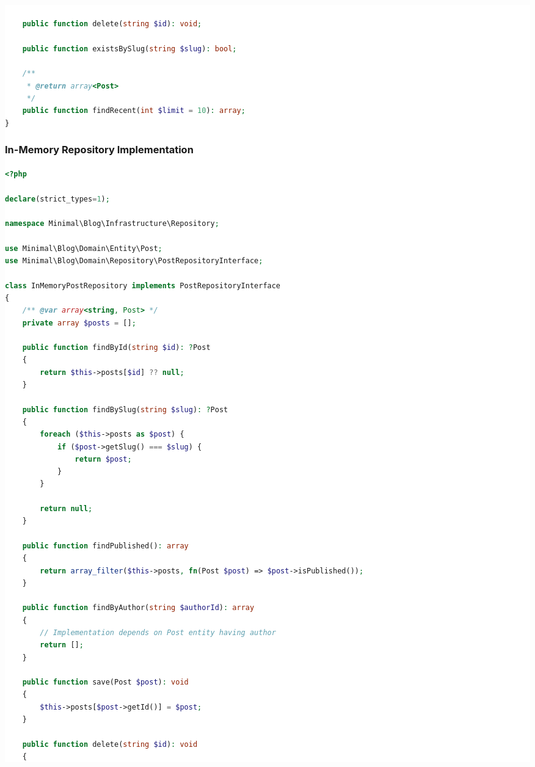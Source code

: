 ```php
    
    public function delete(string $id): void;
    
    public function existsBySlug(string $slug): bool;
    
    /**
     * @return array<Post>
     */
    public function findRecent(int $limit = 10): array;
}
```

### In-Memory Repository Implementation

```php
<?php

declare(strict_types=1);

namespace Minimal\Blog\Infrastructure\Repository;

use Minimal\Blog\Domain\Entity\Post;
use Minimal\Blog\Domain\Repository\PostRepositoryInterface;

class InMemoryPostRepository implements PostRepositoryInterface
{
    /** @var array<string, Post> */
    private array $posts = [];

    public function findById(string $id): ?Post
    {
        return $this->posts[$id] ?? null;
    }

    public function findBySlug(string $slug): ?Post
    {
        foreach ($this->posts as $post) {
            if ($post->getSlug() === $slug) {
                return $post;
            }
        }
        
        return null;
    }

    public function findPublished(): array
    {
        return array_filter($this->posts, fn(Post $post) => $post->isPublished());
    }

    public function findByAuthor(string $authorId): array
    {
        // Implementation depends on Post entity having author
        return [];
    }

    public function save(Post $post): void
    {
        $this->posts[$post->getId()] = $post;
    }

    public function delete(string $id): void
    {
```
